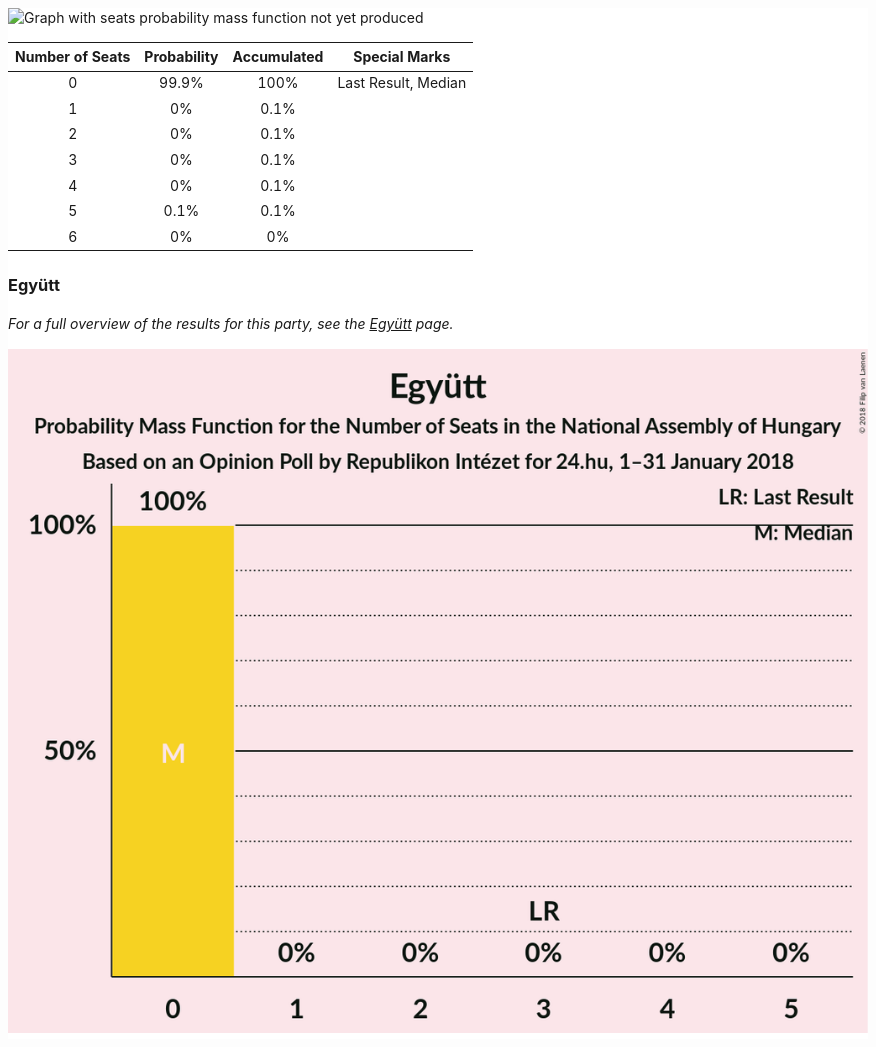 ![Graph with seats probability mass function not yet produced](2018-01-31-RepublikonIntézet-seats-pmf-mm.png "Seats Probability Mass Function")

| Number of Seats | Probability | Accumulated | Special Marks |
|:---------------:|:-----------:|:-----------:|:-------------:|
| 0 | 99.9% | 100% | Last Result, Median |
| 1 | 0% | 0.1% |  |
| 2 | 0% | 0.1% |  |
| 3 | 0% | 0.1% |  |
| 4 | 0% | 0.1% |  |
| 5 | 0.1% | 0.1% |  |
| 6 | 0% | 0% |  |

### Együtt

*For a full overview of the results for this party, see the [Együtt](party-együtt.html) page.*

![Graph with seats probability mass function not yet produced](2018-01-31-RepublikonIntézet-seats-pmf-együtt.png "Seats Probability Mass Function")
